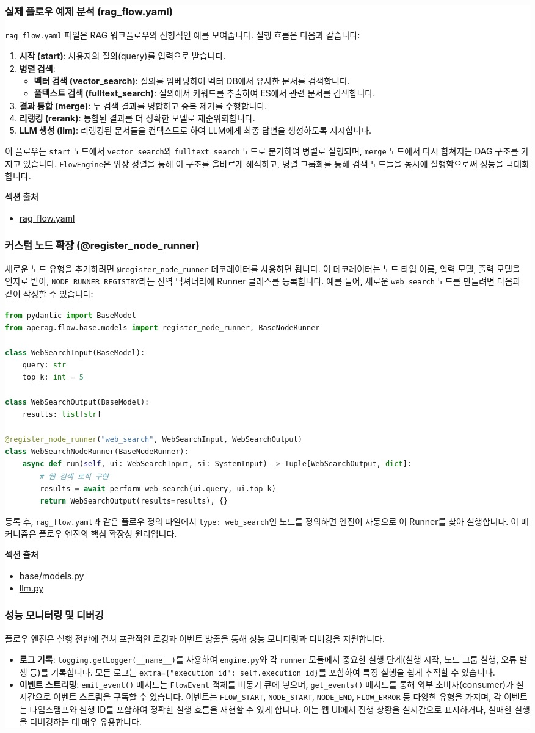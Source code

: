 ### 실제 플로우 예제 분석 (rag_flow.yaml)
`rag_flow.yaml` 파일은 RAG 워크플로우의 전형적인 예를 보여줍니다. 실행 흐름은 다음과 같습니다:
1.  **시작 (start)**: 사용자의 질의(query)를 입력으로 받습니다.
2.  **병렬 검색**:
    *   **벡터 검색 (vector_search)**: 질의를 임베딩하여 벡터 DB에서 유사한 문서를 검색합니다.
    *   **풀텍스트 검색 (fulltext_search)**: 질의에서 키워드를 추출하여 ES에서 관련 문서를 검색합니다.
3.  **결과 통합 (merge)**: 두 검색 결과를 병합하고 중복 제거를 수행합니다.
4.  **리랭킹 (rerank)**: 통합된 결과를 더 정확한 모델로 재순위화합니다.
5.  **LLM 생성 (llm)**: 리랭킹된 문서들을 컨텍스트로 하여 LLM에게 최종 답변을 생성하도록 지시합니다.

이 플로우는 `start` 노드에서 `vector_search`와 `fulltext_search` 노드로 분기하여 병렬로 실행되며, `merge` 노드에서 다시 합쳐지는 DAG 구조를 가지고 있습니다. `FlowEngine`은 위상 정렬을 통해 이 구조를 올바르게 해석하고, 병렬 그룹화를 통해 검색 노드들을 동시에 실행함으로써 성능을 극대화합니다.

**섹션 출처**
- [rag_flow.yaml](file://aperag/flow/examples/rag_flow.yaml)

### 커스텀 노드 확장 (@register_node_runner)
새로운 노드 유형을 추가하려면 `@register_node_runner` 데코레이터를 사용하면 됩니다. 이 데코레이터는 노드 타입 이름, 입력 모델, 출력 모델을 인자로 받아, `NODE_RUNNER_REGISTRY`라는 전역 딕셔너리에 Runner 클래스를 등록합니다. 예를 들어, 새로운 `web_search` 노드를 만들려면 다음과 같이 작성할 수 있습니다:

```python
from pydantic import BaseModel
from aperag.flow.base.models import register_node_runner, BaseNodeRunner

class WebSearchInput(BaseModel):
    query: str
    top_k: int = 5

class WebSearchOutput(BaseModel):
    results: list[str]

@register_node_runner("web_search", WebSearchInput, WebSearchOutput)
class WebSearchNodeRunner(BaseNodeRunner):
    async def run(self, ui: WebSearchInput, si: SystemInput) -> Tuple[WebSearchOutput, dict]:
        # 웹 검색 로직 구현
        results = await perform_web_search(ui.query, ui.top_k)
        return WebSearchOutput(results=results), {}
```

등록 후, `rag_flow.yaml`과 같은 플로우 정의 파일에서 `type: web_search`인 노드를 정의하면 엔진이 자동으로 이 Runner를 찾아 실행합니다. 이 메커니즘은 플로우 엔진의 핵심 확장성 원리입니다.

**섹션 출처**
- [base/models.py](file://aperag/flow/base/models.py#L148-L167)
- [llm.py](file://aperag/flow/runners/llm.py#L348-L353)

### 성능 모니터링 및 디버깅
플로우 엔진은 실행 전반에 걸쳐 포괄적인 로깅과 이벤트 방출을 통해 성능 모니터링과 디버깅을 지원합니다.
*   **로그 기록**: `logging.getLogger(__name__)`를 사용하여 `engine.py`와 각 `runner` 모듈에서 중요한 실행 단계(실행 시작, 노드 그룹 실행, 오류 발생 등)를 기록합니다. 모든 로그는 `extra={"execution_id": self.execution_id}`를 포함하여 특정 실행을 쉽게 추적할 수 있습니다.
*   **이벤트 스트리밍**: `emit_event()` 메서드는 `FlowEvent` 객체를 비동기 큐에 넣으며, `get_events()` 메서드를 통해 외부 소비자(consumer)가 실시간으로 이벤트 스트림을 구독할 수 있습니다. 이벤트는 `FLOW_START`, `NODE_START`, `NODE_END`, `FLOW_ERROR` 등 다양한 유형을 가지며, 각 이벤트는 타임스탬프와 실행 ID를 포함하여 정확한 실행 흐름을 재현할 수 있게 합니다. 이는 웹 UI에서 진행 상황을 실시간으로 표시하거나, 실패한 실행을 디버깅하는 데 매우 유용합니다.
